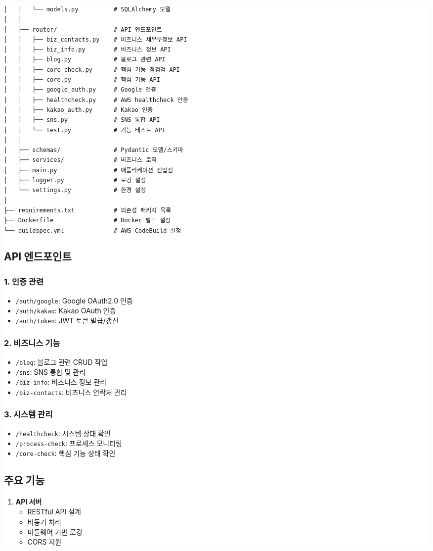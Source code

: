 ```
│   │   └── models.py          # SQLAlchemy 모델
│   │   
│   ├── router/                # API 엔드포인트
│   │   ├── biz_contacts.py    # 비즈니스 세부부정보 API
│   │   ├── biz_info.py        # 비즈니스 정보 API
│   │   ├── blog.py            # 블로그 관련 API
│   │   ├── core_check.py      # 핵심 기능 점검검 API
│   │   ├── core.py            # 핵심 기능 API
│   │   ├── google_auth.py     # Google 인증
│   │   ├── healthcheck.py     # AWS healthcheck 인증
│   │   ├── kakao_auth.py      # Kakao 인증
│   │   ├── sns.py             # SNS 통합 API
│   │   └── test.py            # 기능 테스트 API
│   │   
│   ├── schemas/               # Pydantic 모델/스키마
│   ├── services/              # 비즈니스 로직
│   ├── main.py                # 애플리케이션 진입점
│   ├── logger.py              # 로깅 설정
│   └── settings.py            # 환경 설정
│   
├── requirements.txt           # 의존성 패키지 목록
├── Dockerfile                 # Docker 빌드 설정
└── buildspec.yml              # AWS CodeBuild 설정
```

## API 엔드포인트

### 1. 인증 관련
- `/auth/google`: Google OAuth2.0 인증
- `/auth/kakao`: Kakao OAuth 인증
- `/auth/token`: JWT 토큰 발급/갱신

### 2. 비즈니스 기능
- `/blog`: 블로그 관련 CRUD 작업
- `/sns`: SNS 통합 및 관리
- `/biz-info`: 비즈니스 정보 관리
- `/biz-contacts`: 비즈니스 연락처 관리

### 3. 시스템 관리
- `/healthcheck`: 시스템 상태 확인
- `/process-check`: 프로세스 모니터링
- `/core-check`: 핵심 기능 상태 확인

## 주요 기능

1. **API 서버**
   - RESTful API 설계
   - 비동기 처리
   - 미들웨어 기반 로깅
   - CORS 지원
